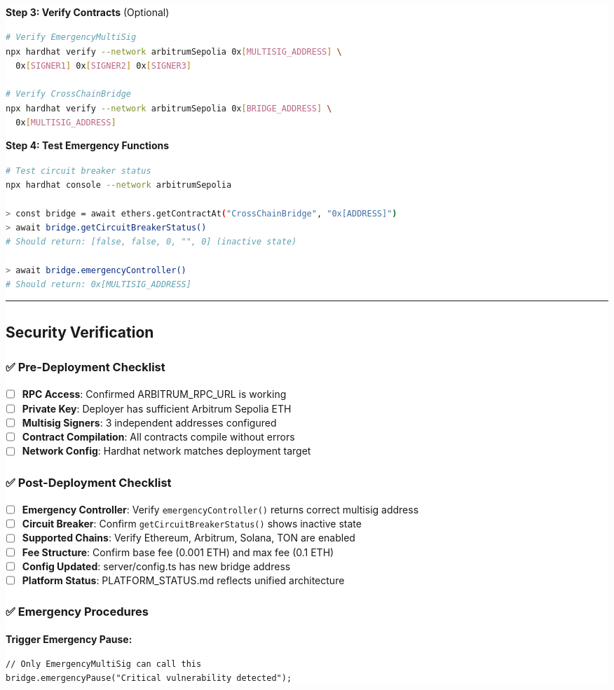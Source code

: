 **Step 3: Verify Contracts** (Optional)
```bash
# Verify EmergencyMultiSig
npx hardhat verify --network arbitrumSepolia 0x[MULTISIG_ADDRESS] \
  0x[SIGNER1] 0x[SIGNER2] 0x[SIGNER3]

# Verify CrossChainBridge
npx hardhat verify --network arbitrumSepolia 0x[BRIDGE_ADDRESS] \
  0x[MULTISIG_ADDRESS]
```

**Step 4: Test Emergency Functions**
```bash
# Test circuit breaker status
npx hardhat console --network arbitrumSepolia

> const bridge = await ethers.getContractAt("CrossChainBridge", "0x[ADDRESS]")
> await bridge.getCircuitBreakerStatus()
# Should return: [false, false, 0, "", 0] (inactive state)

> await bridge.emergencyController()
# Should return: 0x[MULTISIG_ADDRESS]
```

---

## Security Verification

### ✅ Pre-Deployment Checklist

- [ ] **RPC Access**: Confirmed ARBITRUM_RPC_URL is working
- [ ] **Private Key**: Deployer has sufficient Arbitrum Sepolia ETH
- [ ] **Multisig Signers**: 3 independent addresses configured
- [ ] **Contract Compilation**: All contracts compile without errors
- [ ] **Network Config**: Hardhat network matches deployment target

### ✅ Post-Deployment Checklist

- [ ] **Emergency Controller**: Verify `emergencyController()` returns correct multisig address
- [ ] **Circuit Breaker**: Confirm `getCircuitBreakerStatus()` shows inactive state
- [ ] **Supported Chains**: Verify Ethereum, Arbitrum, Solana, TON are enabled
- [ ] **Fee Structure**: Confirm base fee (0.001 ETH) and max fee (0.1 ETH)
- [ ] **Config Updated**: server/config.ts has new bridge address
- [ ] **Platform Status**: PLATFORM_STATUS.md reflects unified architecture

### ✅ Emergency Procedures

**Trigger Emergency Pause:**
```solidity
// Only EmergencyMultiSig can call this
bridge.emergencyPause("Critical vulnerability detected");
```
